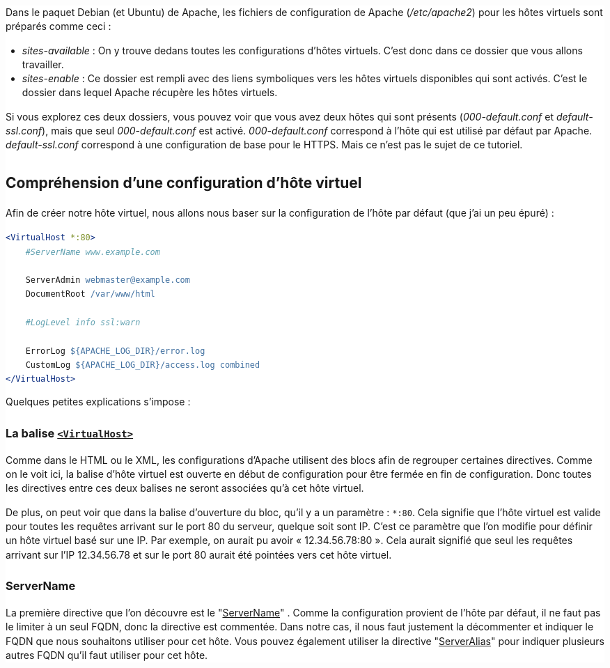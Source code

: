 Dans le paquet Debian (et Ubuntu) de Apache, les fichiers de configuration de Apache (*/etc/apache2*)  pour les hôtes virtuels sont préparés comme ceci :

- *sites-available* : On y trouve dedans toutes les configurations d’hôtes virtuels. C’est donc dans ce dossier que vous allons travailler.
- *sites-enable* : Ce dossier est rempli avec des liens symboliques vers les hôtes virtuels disponibles qui sont activés. C’est le dossier dans lequel Apache récupère les hôtes virtuels.

Si vous explorez ces deux dossiers, vous pouvez voir que vous avez deux hôtes qui sont présents (*000-default.conf* et *default-ssl.conf*), mais que seul *000-default.conf* est activé. *000-default.conf* correspond à l’hôte qui est utilisé par défaut par Apache. *default-ssl.conf* correspond à une configuration de base pour le HTTPS. Mais ce n’est pas le sujet de ce tutoriel.


## Compréhension d’une configuration d’hôte virtuel

Afin de créer notre hôte virtuel, nous allons nous baser sur la configuration de l’hôte par défaut (que j’ai un peu épuré) :

```apache
<VirtualHost *:80>
    #ServerName www.example.com

    ServerAdmin webmaster@example.com
    DocumentRoot /var/www/html

    #LogLevel info ssl:warn

    ErrorLog ${APACHE_LOG_DIR}/error.log
    CustomLog ${APACHE_LOG_DIR}/access.log combined
</VirtualHost>
```

Quelques petites explications s’impose :

### La balise [`<VirtualHost>`][apache2VirtualHost]

Comme dans le HTML ou le XML, les configurations d’Apache utilisent des blocs afin de regrouper certaines directives. Comme on le voit ici, la balise d’hôte virtuel est ouverte en début de configuration pour être fermée en fin de configuration. Donc toutes les directives entre ces deux balises ne seront associées qu’à cet hôte virtuel.

De plus, on peut voir que dans la balise d’ouverture du bloc, qu’il y a un paramètre : `*:80`. Cela signifie que l’hôte virtuel est valide pour toutes les requêtes arrivant sur le port 80 du serveur, quelque soit sont IP. C’est ce paramètre que l’on modifie pour définir un hôte virtuel basé sur une IP. Par exemple, on aurait pu avoir « 12.34.56.78:80 ». Cela aurait signifié que seul les requêtes arrivant sur l’IP 12.34.56.78 et sur le port 80 aurait été pointées vers cet hôte virtuel.

### ServerName

La première directive que l’on découvre est le "[ServerName][apache2ServerName]" . Comme la configuration provient de l’hôte par défaut, il ne faut pas le limiter à un seul FQDN, donc la directive est commentée. Dans notre cas, il nous faut justement la décommenter et indiquer le FQDN que nous souhaitons utiliser pour cet hôte. Vous pouvez également utiliser la directive "[ServerAlias][apache2ServerAlias]" pour indiquer plusieurs autres FQDN qu’il faut utiliser pour cet hôte.


[apache2CustomLog]: https://httpd.apache.org/docs/current/mod/mod_log_config.html#customlog "Documentation de la directive CustomLog"
[apache2Doc]: https://httpd.apache.org/docs/2.4/fr/mod/core.html "Documentation de Apache2"
[apache2DocumentRoot]: https://httpd.apache.org/docs/2.4/fr/mod/core.html#documentroot "Documentation de la directive DocumentRoot"
[apache2ErrorLog]: https://httpd.apache.org/docs/2.4/fr/mod/core.html#errorlog "Documentation de la directive ErrorLog"
[apache2LogLevel]: https://httpd.apache.org/docs/2.4/fr/mod/core.html#loglevel "Documentation de la directive LogLevel"
[apache2ServerAdmin]: https://httpd.apache.org/docs/2.4/fr/mod/core.html#serveradmin "Documentation de la directive ServerAdmin"
[apache2ServerAlias]: https://httpd.apache.org/docs/2.4/fr/mod/core.html#serveralias "Documentation de la directive ServerAlias"
[apache2ServerName]: https://httpd.apache.org/docs/2.4/fr/mod/core.html#servername "Documentation de la directive ServerName"
[apache2VirtualHost]: https://httpd.apache.org/docs/2.4/fr/mod/core.html#virtualhost "Documentation de la directive VirtualHost"
[tutorielLAMP]: https://blog.remyj.fr/linux/serveur-web-apache-php-mysql/ "Tutoriel d'installation d'un serveur web"
[image1]: /img/posts/ajouter-des-hotes-virtuels-sur-un-serveur-apache/FQDN.svg "Schéma FQDN"
